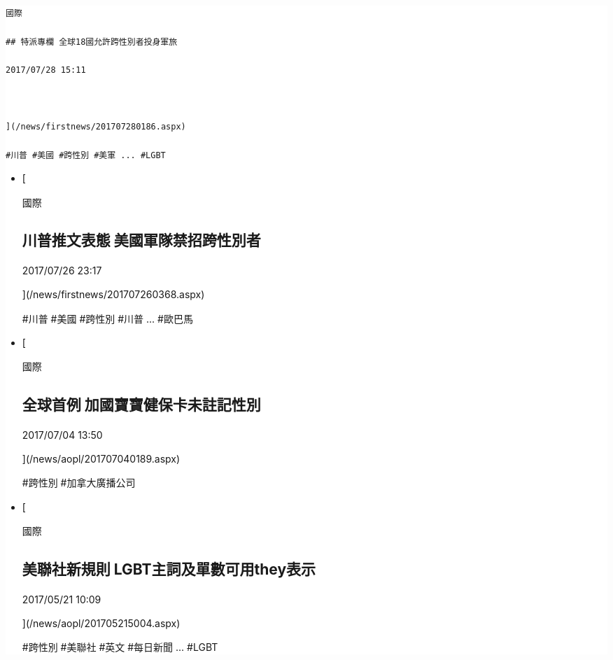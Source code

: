     國際
    
    ## 特派專欄 全球18國允許跨性別者投身軍旅
    
    2017/07/28 15:11
    
    
    
    ](/news/firstnews/201707280186.aspx)
    
    #川普 #美國 #跨性別 #美軍 ... #LGBT

*   [
    
    國際
    
    ## 川普推文表態 美國軍隊禁招跨性別者
    
    2017/07/26 23:17
    
    
    
    ](/news/firstnews/201707260368.aspx)
    
    #川普 #美國 #跨性別 #川普 ... #歐巴馬

*   [
    
    國際
    
    ## 全球首例 加國寶寶健保卡未註記性別
    
    2017/07/04 13:50
    
    
    
    ](/news/aopl/201707040189.aspx)
    
    #跨性別 #加拿大廣播公司

*   [
    
    國際
    
    ## 美聯社新規則 LGBT主詞及單數可用they表示
    
    2017/05/21 10:09
    
    
    
    ](/news/aopl/201705215004.aspx)
    
    #跨性別 #美聯社 #英文 #每日新聞 ... #LGBT
